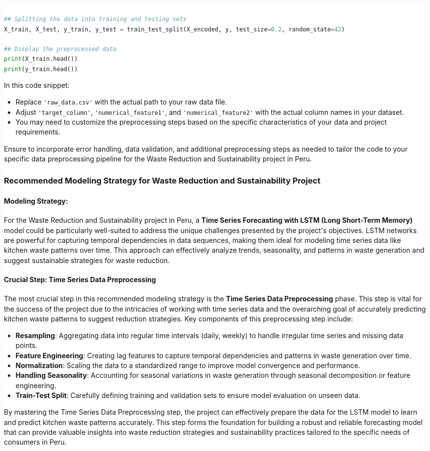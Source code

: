 ```python

## Splitting the data into training and testing sets
X_train, X_test, y_train, y_test = train_test_split(X_encoded, y, test_size=0.2, random_state=42)

## Display the preprocessed data
print(X_train.head())
print(y_train.head())
```

In this code snippet:
- Replace `'raw_data.csv'` with the actual path to your raw data file.
- Adjust `'target_column'`, `'numerical_feature1'`, and `'numerical_feature2'` with the actual column names in your dataset.
- You may need to customize the preprocessing steps based on the specific characteristics of your data and project requirements.

Ensure to incorporate error handling, data validation, and additional preprocessing steps as needed to tailor the code to your specific data preprocessing pipeline for the Waste Reduction and Sustainability project in Peru.

### Recommended Modeling Strategy for Waste Reduction and Sustainability Project

#### Modeling Strategy:
For the Waste Reduction and Sustainability project in Peru, a **Time Series Forecasting with LSTM (Long Short-Term Memory)** model could be particularly well-suited to address the unique challenges presented by the project's objectives. LSTM networks are powerful for capturing temporal dependencies in data sequences, making them ideal for modeling time series data like kitchen waste patterns over time. This approach can effectively analyze trends, seasonality, and patterns in waste generation and suggest sustainable strategies for waste reduction.

#### Crucial Step: Time Series Data Preprocessing
The most crucial step in this recommended modeling strategy is the **Time Series Data Preprocessing** phase. This step is vital for the success of the project due to the intricacies of working with time series data and the overarching goal of accurately predicting kitchen waste patterns to suggest reduction strategies. Key components of this preprocessing step include:
- **Resampling**: Aggregating data into regular time intervals (daily, weekly) to handle irregular time series and missing data points.
- **Feature Engineering**: Creating lag features to capture temporal dependencies and patterns in waste generation over time.
- **Normalization**: Scaling the data to a standardized range to improve model convergence and performance.
- **Handling Seasonality**: Accounting for seasonal variations in waste generation through seasonal decomposition or feature engineering.
- **Train-Test Split**: Carefully defining training and validation sets to ensure model evaluation on unseen data.

By mastering the Time Series Data Preprocessing step, the project can effectively prepare the data for the LSTM model to learn and predict kitchen waste patterns accurately. This step forms the foundation for building a robust and reliable forecasting model that can provide valuable insights into waste reduction strategies and sustainability practices tailored to the specific needs of consumers in Peru.
